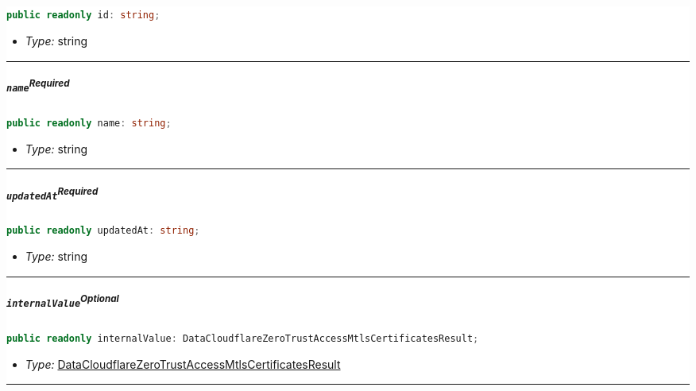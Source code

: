 ```typescript
public readonly id: string;
```

- *Type:* string

---

##### `name`<sup>Required</sup> <a name="name" id="@cdktf/provider-cloudflare.dataCloudflareZeroTrustAccessMtlsCertificates.DataCloudflareZeroTrustAccessMtlsCertificatesResultOutputReference.property.name"></a>

```typescript
public readonly name: string;
```

- *Type:* string

---

##### `updatedAt`<sup>Required</sup> <a name="updatedAt" id="@cdktf/provider-cloudflare.dataCloudflareZeroTrustAccessMtlsCertificates.DataCloudflareZeroTrustAccessMtlsCertificatesResultOutputReference.property.updatedAt"></a>

```typescript
public readonly updatedAt: string;
```

- *Type:* string

---

##### `internalValue`<sup>Optional</sup> <a name="internalValue" id="@cdktf/provider-cloudflare.dataCloudflareZeroTrustAccessMtlsCertificates.DataCloudflareZeroTrustAccessMtlsCertificatesResultOutputReference.property.internalValue"></a>

```typescript
public readonly internalValue: DataCloudflareZeroTrustAccessMtlsCertificatesResult;
```

- *Type:* <a href="#@cdktf/provider-cloudflare.dataCloudflareZeroTrustAccessMtlsCertificates.DataCloudflareZeroTrustAccessMtlsCertificatesResult">DataCloudflareZeroTrustAccessMtlsCertificatesResult</a>

---



